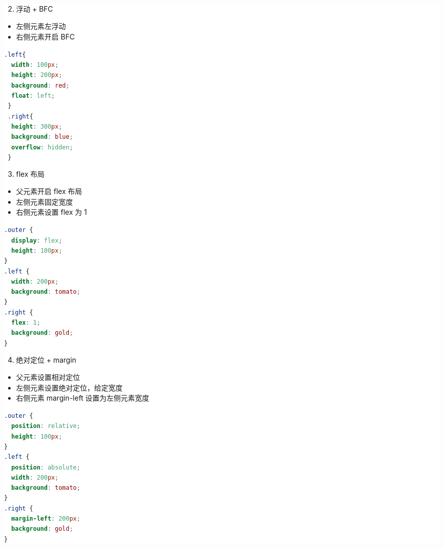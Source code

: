 
2. 浮动 + BFC

- 左侧元素左浮动
- 右侧元素开启 BFC

```css
.left{
  width: 100px;
  height: 200px;
  background: red;
  float: left;
 }
 .right{
  height: 300px;
  background: blue;
  overflow: hidden;
 }
```

3. flex 布局

- 父元素开启 flex 布局
- 左侧元素固定宽度
- 右侧元素设置 flex 为 1

```css
.outer {
  display: flex;
  height: 100px;
}
.left {
  width: 200px;
  background: tomato;
}
.right {
  flex: 1;
  background: gold;
}
```

4. 绝对定位 + margin

- 父元素设置相对定位
- 左侧元素设置绝对定位，给定宽度
- 右侧元素 margin-left 设置为左侧元素宽度

```css
.outer {
  position: relative;
  height: 100px;
}
.left {
  position: absolute;
  width: 200px;
  background: tomato;
}
.right {
  margin-left: 200px;
  background: gold;
}
```
